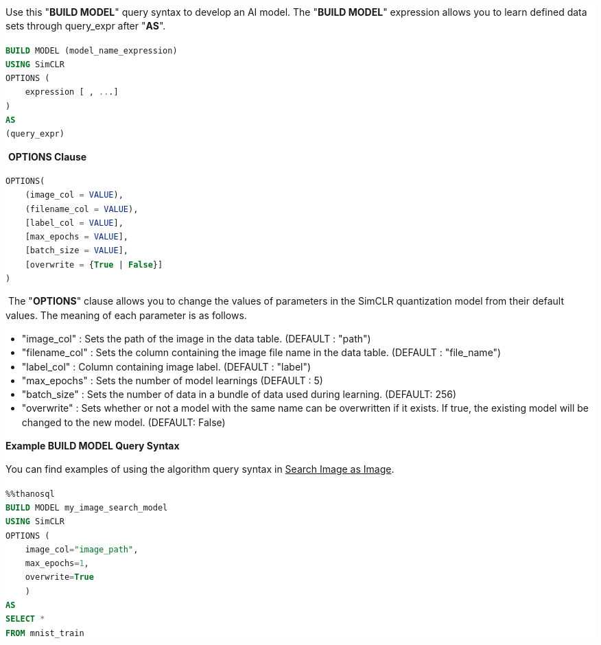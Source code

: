 Use this "**BUILD MODEL**" query syntax to develop an AI model.
The "**BUILD MODEL**" expression allows you to learn defined data sets through query_expr after "**AS**".
​

```sql
BUILD MODEL (model_name_expression)
USING SimCLR
OPTIONS (
    expression [ , ...]
)
AS
(query_expr)
```

​
**OPTIONS Clause**
​

```sql
OPTIONS(
    (image_col = VALUE),
    (filename_col = VALUE),
    [label_col = VALUE],
    [max_epochs = VALUE],
    [batch_size = VALUE],
    [overwrite = {True | False}]
)
```

​
The "**OPTIONS**" clause allows you to change the values of parameters in the SimCLR quantization model from their default values. The meaning of each parameter is as follows.

- "image_col" : Sets the path of the image in the data table. (DEFAULT : "path")
- "filename_col" : Sets the column containing the image file name in the data table. (DEFAULT : "file_name")
- "label_col" : Column containing image label. (DEFAULT : "label")
- "max_epochs" : Sets the number of model learnings (DEFAULT : 5)
- "batch_size" : Sets the number of data in a bundle of data used during learning. (DEFAULT: 256)
- "overwrite" : Sets whether or not a model with the same name can be overwritten if it exists. If true, the existing model will be changed to the new model. (DEFAULT: False)

**Example BUILD MODEL Query Syntax**

You can find examples of using the algorithm query syntax in [Search Image as Image](/en/tutorials/thanosql_search/image_search/search_image_by_image/).
​

```sql
%%thanosql
BUILD MODEL my_image_search_model
USING SimCLR
OPTIONS (
    image_col="image_path",
    max_epochs=1,
    overwrite=True
    )
AS
SELECT *
FROM mnist_train
```
